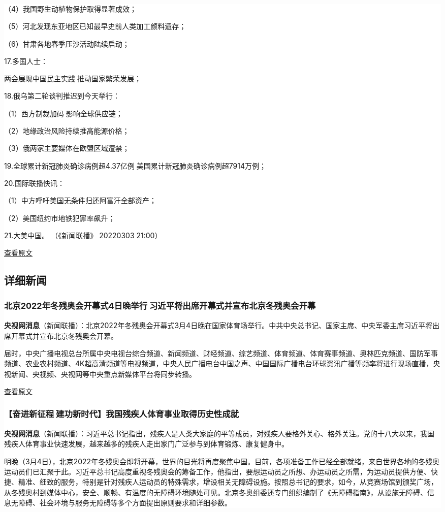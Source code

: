 （4）我国野生动植物保护取得显著成效；


（5）河北发现东亚地区已知最早史前人类加工颜料遗存；


（6）甘肃各地春季压沙活动陆续启动；


17.多国人士：

两会展现中国民主实践 推动国家繁荣发展；


18.俄乌第二轮谈判推迟到今天举行：


（1）西方制裁加码 影响全球供应链；


（2）地缘政治风险持续推高能源价格；


（3）俄两家主要媒体在欧盟区域遭禁；


19.全球累计新冠肺炎确诊病例超4.37亿例 美国累计新冠肺炎确诊病例超7914万例；


20.国际联播快讯：


（1）中方呼吁美国无条件归还阿富汗全部资产；


（2）美国纽约市地铁犯罪率飙升；


21.大美中国。
（《新闻联播》 20220303 21:00）

[查看原文](https://tv.cctv.com/2022/03/03/VIDEof4tigqFA6OMzJHnnIOt220303.shtml)

## 详细新闻

### 北京2022年冬残奥会开幕式4日晚举行 习近平将出席开幕式并宣布北京冬残奥会开幕



**央视网消息**（新闻联播）：北京2022年冬残奥会开幕式3月4日晚在国家体育场举行。中共中央总书记、国家主席、中央军委主席习近平将出席开幕式并宣布北京冬残奥会开幕。

届时，中央广播电视总台所属中央电视台综合频道、新闻频道、财经频道、综艺频道、体育频道、体育赛事频道、奥林匹克频道、国防军事频道、农业农村频道、4K超高清频道等电视频道，中央人民广播电台中国之声、中国国际广播电台环球资讯广播等频率将进行现场直播，央视新闻、央视频、央视网等中央重点新媒体平台将同步转播。




[查看原文](https://tv.cctv.com/2022/03/03/VIDEI5viuT3Uy5hNqtBuT1uF220303.shtml)

### 【奋进新征程 建功新时代】我国残疾人体育事业取得历史性成就



**央视网消息**（新闻联播）：习近平总书记指出，残疾人是人类大家庭的平等成员，对残疾人要格外关心、格外关注。党的十八大以来，我国残疾人体育事业快速发展，越来越多的残疾人走出家门广泛参与到体育锻炼、康复健身中。

明晚（3月4日），北京2022年冬残奥会即将开幕，世界的目光将再度聚焦中国。目前，各项准备工作已经全部就绪，来自世界各地的冬残奥运动员们已汇聚于此。习近平总书记高度重视冬残奥会的筹备工作，他指出，要想运动员之所想、办运动员之所需，为运动员提供方便、快捷、精准、细致的服务，特别是针对残疾人运动员的特殊需求，增设相关无障碍设施。按照总书记的要求，如今，从竞赛场馆到颁奖广场，从冬残奥村到媒体中心，安全、顺畅、有温度的无障碍环境随处可见。北京冬奥组委还专门组织编制了《无障碍指南》，从设施无障碍、信息无障碍、社会环境与服务无障碍等多个方面提出原则要求和详细参数。
